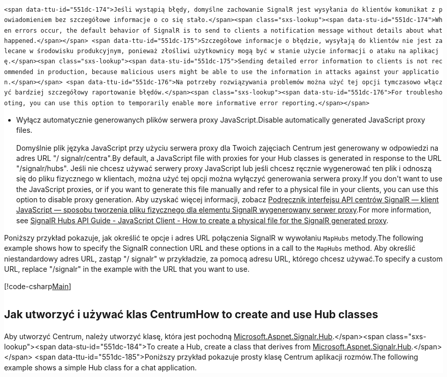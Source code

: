    <span data-ttu-id="551dc-174">Jeśli wystąpią błędy, domyślne zachowanie SignalR jest wysyłania do klientów komunikat z powiadomieniem bez szczegółowe informacje o co się stało.</span><span class="sxs-lookup"><span data-stu-id="551dc-174">When errors occur, the default behavior of SignalR is to send to clients a notification message without details about what happened.</span></span> <span data-ttu-id="551dc-175">Szczegółowe informacje o błędzie, wysyłają do klientów nie jest zalecane w środowisku produkcyjnym, ponieważ złośliwi użytkownicy mogą być w stanie użycie informacji o ataku na aplikację.</span><span class="sxs-lookup"><span data-stu-id="551dc-175">Sending detailed error information to clients is not recommended in production, because malicious users might be able to use the information in attacks against your application.</span></span> <span data-ttu-id="551dc-176">Na potrzeby rozwiązywania problemów można użyć tej opcji tymczasowo włączyć bardziej szczegółowy raportowanie błędów.</span><span class="sxs-lookup"><span data-stu-id="551dc-176">For troubleshooting, you can use this option to temporarily enable more informative error reporting.</span></span>
- <span data-ttu-id="551dc-177">Wyłącz automatycznie generowanych plików serwera proxy JavaScript.</span><span class="sxs-lookup"><span data-stu-id="551dc-177">Disable automatically generated JavaScript proxy files.</span></span>

    <span data-ttu-id="551dc-178">Domyślnie plik języka JavaScript przy użyciu serwera proxy dla Twoich zajęciach Centrum jest generowany w odpowiedzi na adres URL "/ signalr/centra".</span><span class="sxs-lookup"><span data-stu-id="551dc-178">By default, a JavaScript file with proxies for your Hub classes is generated in response to the URL "/signalr/hubs".</span></span> <span data-ttu-id="551dc-179">Jeśli nie chcesz używać serwery proxy JavaScript lub jeśli chcesz ręcznie wygenerować ten plik i odnoszą się do pliku fizycznego w klientach, można użyć tej opcji można wyłączyć generowania serwera proxy.</span><span class="sxs-lookup"><span data-stu-id="551dc-179">If you don't want to use the JavaScript proxies, or if you want to generate this file manually and refer to a physical file in your clients, you can use this option to disable proxy generation.</span></span> <span data-ttu-id="551dc-180">Aby uzyskać więcej informacji, zobacz [Podręcznik interfejsu API centrów SignalR — klient JavaScript — sposobu tworzenia pliku fizycznego dla elementu SignalR wygenerowany serwer proxy](index.md).</span><span class="sxs-lookup"><span data-stu-id="551dc-180">For more information, see [SignalR Hubs API Guide - JavaScript Client - How to create a physical file for the SignalR generated proxy](index.md).</span></span>

<span data-ttu-id="551dc-181">Poniższy przykład pokazuje, jak określić te opcje i adres URL połączenia SignalR w wywołaniu `MapHubs` metody.</span><span class="sxs-lookup"><span data-stu-id="551dc-181">The following example shows how to specify the SignalR connection URL and these options in a call to the `MapHubs` method.</span></span> <span data-ttu-id="551dc-182">Aby określić niestandardowy adres URL, zastąp "/ signalr" w przykładzie, za pomocą adresu URL, którego chcesz używać.</span><span class="sxs-lookup"><span data-stu-id="551dc-182">To specify a custom URL, replace "/signalr" in the example with the URL that you want to use.</span></span>

[!code-csharp[Main](signalr-1x-hubs-api-guide-server/samples/sample7.cs)]

<a id="hubclass"></a>

## <a name="how-to-create-and-use-hub-classes"></a><span data-ttu-id="551dc-183">Jak utworzyć i używać klas Centrum</span><span class="sxs-lookup"><span data-stu-id="551dc-183">How to create and use Hub classes</span></span>

<span data-ttu-id="551dc-184">Aby utworzyć Centrum, należy utworzyć klasę, która jest pochodną [Microsoft.Aspnet.Signalr.Hub](https://msdn.microsoft.com/library/microsoft.aspnet.signalr.hub(v=vs.111).aspx).</span><span class="sxs-lookup"><span data-stu-id="551dc-184">To create a Hub, create a class that derives from [Microsoft.Aspnet.Signalr.Hub](https://msdn.microsoft.com/library/microsoft.aspnet.signalr.hub(v=vs.111).aspx).</span></span> <span data-ttu-id="551dc-185">Poniższy przykład pokazuje prosty klasę Centrum aplikacji rozmów.</span><span class="sxs-lookup"><span data-stu-id="551dc-185">The following example shows a simple Hub class for a chat application.</span></span>
